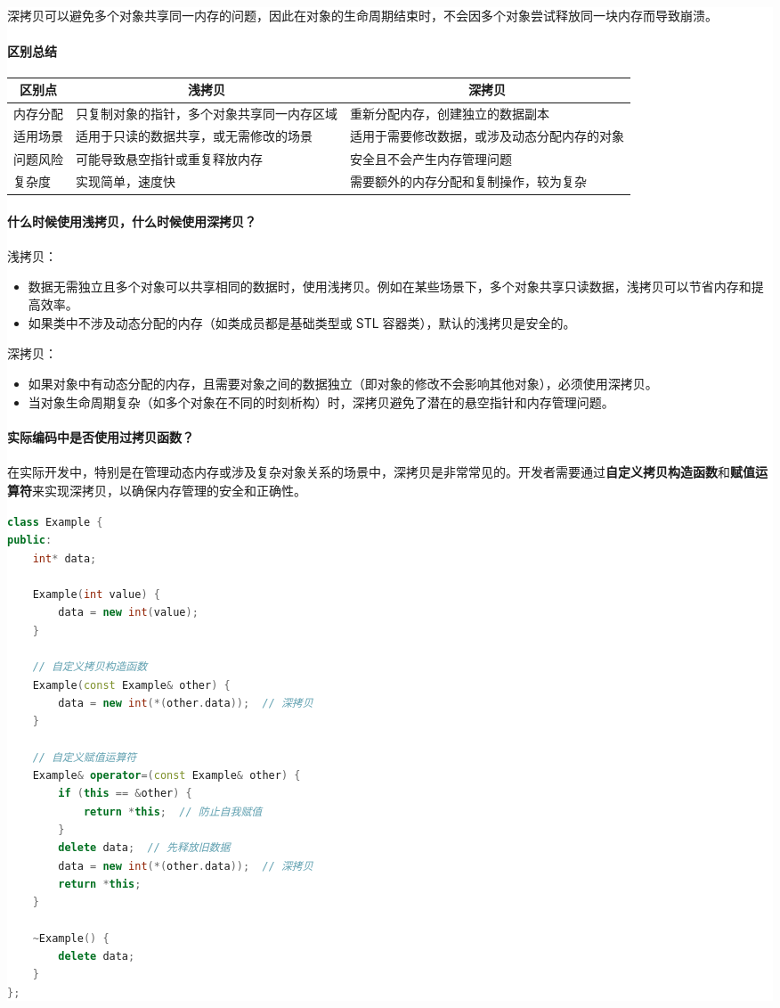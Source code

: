 深拷贝可以避免多个对象共享同一内存的问题，因此在对象的生命周期结束时，不会因多个对象尝试释放同一块内存而导致崩溃。

#### 区别总结

| 区别点   | 浅拷贝                                     | 深拷贝                                       |
| -------- | ------------------------------------------ | -------------------------------------------- |
| 内存分配 | 只复制对象的指针，多个对象共享同一内存区域 | 重新分配内存，创建独立的数据副本             |
| 适用场景 | 适用于只读的数据共享，或无需修改的场景     | 适用于需要修改数据，或涉及动态分配内存的对象 |
| 问题风险 | 可能导致悬空指针或重复释放内存             | 安全且不会产生内存管理问题                   |
| 复杂度   | 实现简单，速度快                           | 需要额外的内存分配和复制操作，较为复杂       |

#### 什么时候使用浅拷贝，什么时候使用深拷贝？

浅拷贝：

- 数据无需独立且多个对象可以共享相同的数据时，使用浅拷贝。例如在某些场景下，多个对象共享只读数据，浅拷贝可以节省内存和提高效率。
- 如果类中不涉及动态分配的内存（如类成员都是基础类型或 STL 容器类），默认的浅拷贝是安全的。

深拷贝：

- 如果对象中有动态分配的内存，且需要对象之间的数据独立（即对象的修改不会影响其他对象），必须使用深拷贝。
- 当对象生命周期复杂（如多个对象在不同的时刻析构）时，深拷贝避免了潜在的悬空指针和内存管理问题。

#### 实际编码中是否使用过拷贝函数？

在实际开发中，特别是在管理动态内存或涉及复杂对象关系的场景中，深拷贝是非常常见的。开发者需要通过**自定义拷贝构造函数**和**赋值运算符**来实现深拷贝，以确保内存管理的安全和正确性。

```c++
class Example {
public:
    int* data;

    Example(int value) {
        data = new int(value);
    }

    // 自定义拷贝构造函数
    Example(const Example& other) {
        data = new int(*(other.data));  // 深拷贝
    }

    // 自定义赋值运算符
    Example& operator=(const Example& other) {
        if (this == &other) {
            return *this;  // 防止自我赋值
        }
        delete data;  // 先释放旧数据
        data = new int(*(other.data));  // 深拷贝
        return *this;
    }

    ~Example() {
        delete data;
    }
};
```
